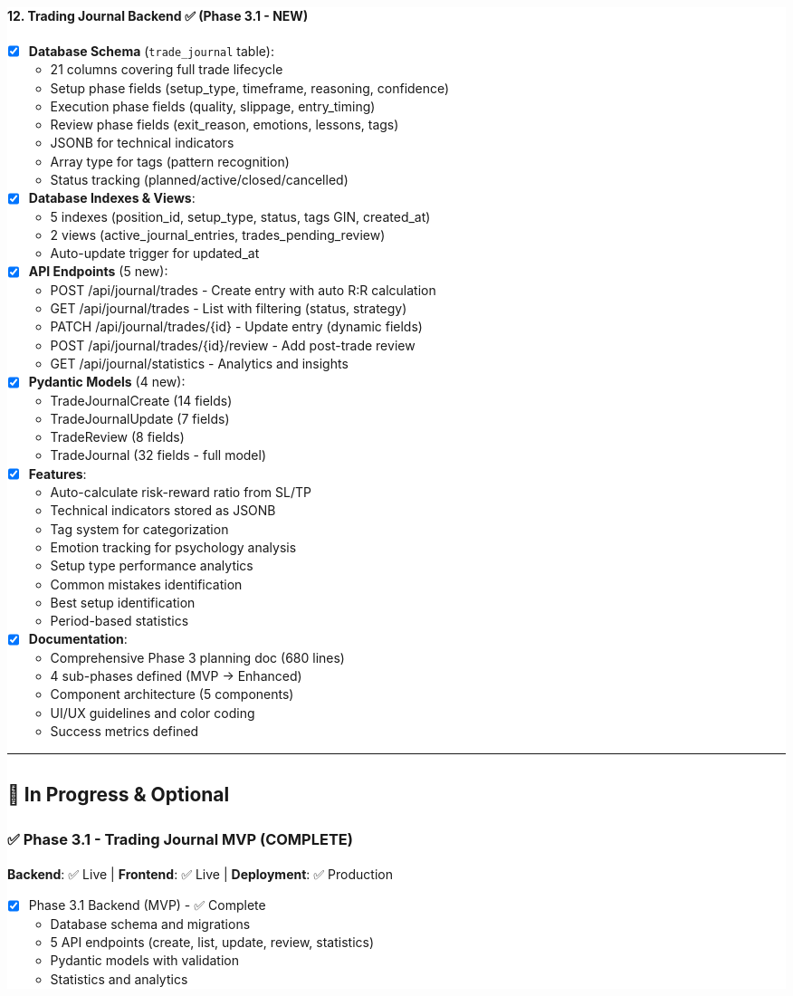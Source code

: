 
#### 12. Trading Journal Backend ✅ (Phase 3.1 - NEW)
- [x] **Database Schema** (`trade_journal` table):
  - 21 columns covering full trade lifecycle
  - Setup phase fields (setup_type, timeframe, reasoning, confidence)
  - Execution phase fields (quality, slippage, entry_timing)
  - Review phase fields (exit_reason, emotions, lessons, tags)
  - JSONB for technical indicators
  - Array type for tags (pattern recognition)
  - Status tracking (planned/active/closed/cancelled)
- [x] **Database Indexes & Views**:
  - 5 indexes (position_id, setup_type, status, tags GIN, created_at)
  - 2 views (active_journal_entries, trades_pending_review)
  - Auto-update trigger for updated_at
- [x] **API Endpoints** (5 new):
  - POST /api/journal/trades - Create entry with auto R:R calculation
  - GET /api/journal/trades - List with filtering (status, strategy)
  - PATCH /api/journal/trades/{id} - Update entry (dynamic fields)
  - POST /api/journal/trades/{id}/review - Add post-trade review
  - GET /api/journal/statistics - Analytics and insights
- [x] **Pydantic Models** (4 new):
  - TradeJournalCreate (14 fields)
  - TradeJournalUpdate (7 fields)
  - TradeReview (8 fields)
  - TradeJournal (32 fields - full model)
- [x] **Features**:
  - Auto-calculate risk-reward ratio from SL/TP
  - Technical indicators stored as JSONB
  - Tag system for categorization
  - Emotion tracking for psychology analysis
  - Setup type performance analytics
  - Common mistakes identification
  - Best setup identification
  - Period-based statistics
- [x] **Documentation**:
  - Comprehensive Phase 3 planning doc (680 lines)
  - 4 sub-phases defined (MVP → Enhanced)
  - Component architecture (5 components)
  - UI/UX guidelines and color coding
  - Success metrics defined

---

## 🚧 In Progress & Optional

### ✅ Phase 3.1 - Trading Journal MVP (COMPLETE)
**Backend**: ✅ Live | **Frontend**: ✅ Live | **Deployment**: ✅ Production

- [x] Phase 3.1 Backend (MVP) - ✅ Complete
  - Database schema and migrations
  - 5 API endpoints (create, list, update, review, statistics)
  - Pydantic models with validation
  - Statistics and analytics
